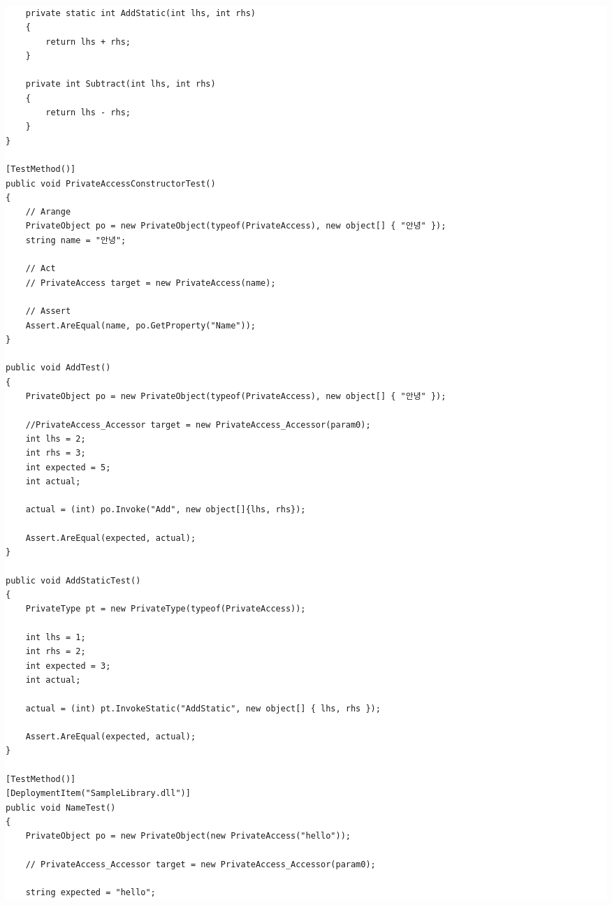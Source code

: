 ```
	private static int AddStatic(int lhs, int rhs)
	{
		return lhs + rhs;
	}

	private int Subtract(int lhs, int rhs)
	{
		return lhs - rhs;
	}
}

[TestMethod()]
public void PrivateAccessConstructorTest()
{
	// Arange
	PrivateObject po = new PrivateObject(typeof(PrivateAccess), new object[] { "안녕" });
	string name = "안녕";

	// Act
	// PrivateAccess target = new PrivateAccess(name);

	// Assert
	Assert.AreEqual(name, po.GetProperty("Name"));  
}

public void AddTest()
{
	PrivateObject po = new PrivateObject(typeof(PrivateAccess), new object[] { "안녕" });

	//PrivateAccess_Accessor target = new PrivateAccess_Accessor(param0);
	int lhs = 2;
	int rhs = 3;
	int expected = 5;
	int actual;

	actual = (int) po.Invoke("Add", new object[]{lhs, rhs});

	Assert.AreEqual(expected, actual);
}

public void AddStaticTest()
{
	PrivateType pt = new PrivateType(typeof(PrivateAccess));

	int lhs = 1;
	int rhs = 2;
	int expected = 3;
	int actual;

	actual = (int) pt.InvokeStatic("AddStatic", new object[] { lhs, rhs });

	Assert.AreEqual(expected, actual);
}

[TestMethod()]
[DeploymentItem("SampleLibrary.dll")]
public void NameTest()
{
	PrivateObject po = new PrivateObject(new PrivateAccess("hello"));

	// PrivateAccess_Accessor target = new PrivateAccess_Accessor(param0);

	string expected = "hello";
```